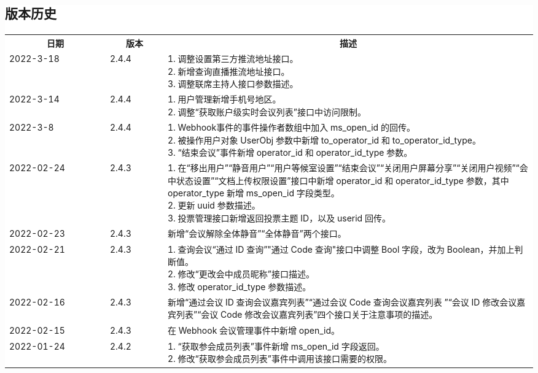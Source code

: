 ## 版本历史
<table>
<tr>
      <th width="150px" style="text-align:center">日期</td>
      <th width="80px" style="text-align:center">版本</td>
      <th width="0px"  style="text-align:center">描述</td>
   </tr>
     <tr>
      <td>2022-3-18</td>
      <td>2.4.4</td>
      <td>1. 调整设置第三方推流地址接口。<br>
2. 新增查询直播推流地址接口。<br>
3. 调整联席主持人接口参数描述。</td>
   </tr>
     <tr>
      <td>2022-3-14</td>
      <td>2.4.4</td>
      <td>1. 用户管理新增手机号地区。<br>
2. 调整“获取账户级实时会议列表”接口中访问限制。</td>
   </tr>
     <tr>
      <td>2022-3-8</td>
      <td>2.4.4</td>
      <td>1. Webhook事件的事件操作者数组中加入 ms_open_id 的回传。<br>
2. 被操作用户对象 UserObj 参数中新增 to_operator_id 和 to_operator_id_type。<br>
3. “结束会议”事件新增 operator_id 和 operator_id_type 参数。</td>
   </tr>
     <tr>
      <td>2022-02-24</td>
      <td>2.4.3</td>
      <td>1. 在“移出用户”“静音用户”“用户等候室设置”“结束会议”“关闭用户屏幕分享”“关闭用户视频”“会中状态设置”“文档上传权限设置”接口中新增 operator_id 和 operator_id_type 参数，其中 operator_type 新增 ms_open_id 字段类型。<br>
2. 更新 uuid 参数描述。<br>
3. 投票管理接口新增返回投票主题 ID，以及 userid 回传。</td>
   </tr>
    <tr>
      <td>2022-02-23</td>
      <td>2.4.3</td>
      <td>新增“会议解除全体静音”“全体静音”两个接口。</td>
   </tr>
    <tr>
      <td>2022-02-21</td>
      <td>2.4.3</td>
      <td>1. 查询会议“通过 ID 查询”"通过 Code 查询"接口中调整 Bool 字段，改为 Boolean，并加上判断值。<br>
2. 修改“更改会中成员昵称”接口描述。<br>
3. 修改 operator_id_type 参数描述。</td>
   </tr>
    <tr>
      <td>2022-02-16</td>
      <td>2.4.3</td>
      <td>新增“通过会议 ID 查询会议嘉宾列表”“通过会议 Code 查询会议嘉宾列表 ”“会议 ID 修改会议嘉宾列表”“会议 Code 修改会议嘉宾列表”四个接口关于注意事项的描述。</td>
   </tr>
    <tr>
      <td>2022-02-15</td>
      <td>2.4.3</td>
      <td>在 Webhook 会议管理事件中新增 open_id。</td>
   </tr>
 <tr>
      <td>2022-01-24</td>
      <td>2.4.2</td>
      <td>1. “获取参会成员列表”事件新增 ms_open_id 字段返回。<br>
2. 修改“获取参会成员列表”事件中调用该接口需要的权限。<br>